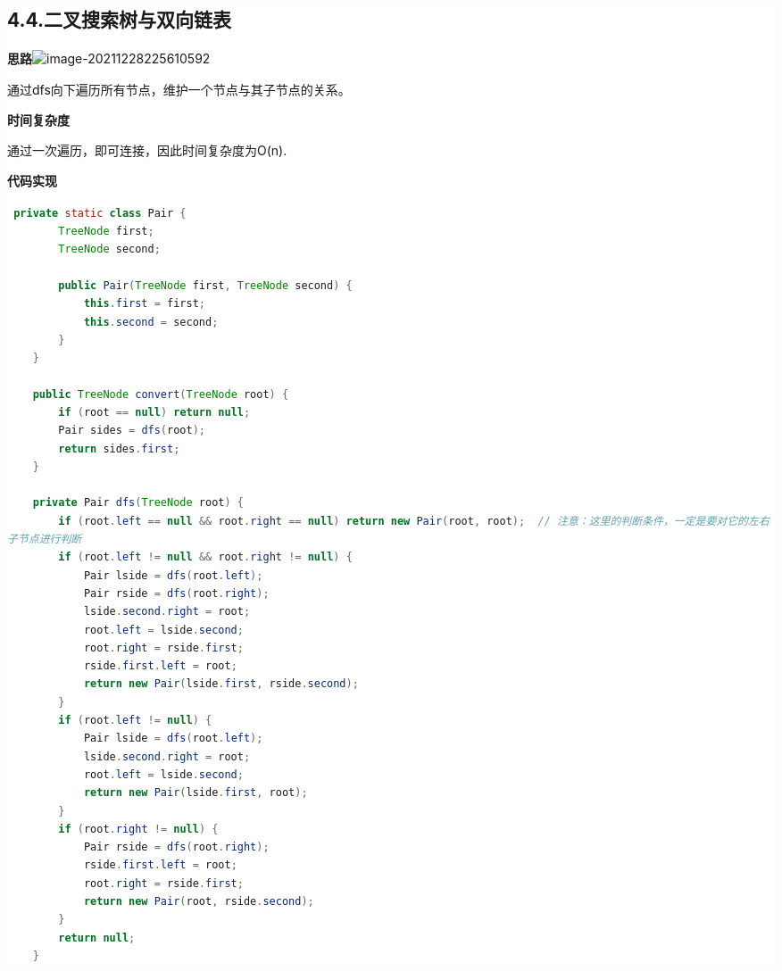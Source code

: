 ```java
```

## 4.4.二叉搜索树与双向链表

**思路**![image-20211228225610592](https://moon-axuan.oss-cn-beijing.aliyuncs.com/axuan/images/typora/image-20211228225610592.png)

通过dfs向下遍历所有节点，维护一个节点与其子节点的关系。

**时间复杂度**

通过一次遍历，即可连接，因此时间复杂度为O(n).

**代码实现**

```java
 private static class Pair {
        TreeNode first;
        TreeNode second;

        public Pair(TreeNode first, TreeNode second) {
            this.first = first;
            this.second = second;
        }
    }

    public TreeNode convert(TreeNode root) {
        if (root == null) return null;
        Pair sides = dfs(root);
        return sides.first;
    }

    private Pair dfs(TreeNode root) {
        if (root.left == null && root.right == null) return new Pair(root, root);  // 注意：这里的判断条件，一定是要对它的左右子节点进行判断
        if (root.left != null && root.right != null) {
            Pair lside = dfs(root.left);
            Pair rside = dfs(root.right);
            lside.second.right = root;
            root.left = lside.second;
            root.right = rside.first;
            rside.first.left = root;
            return new Pair(lside.first, rside.second);
        }
        if (root.left != null) {
            Pair lside = dfs(root.left);
            lside.second.right = root;
            root.left = lside.second;
            return new Pair(lside.first, root);
        }
        if (root.right != null) {
            Pair rside = dfs(root.right);
            rside.first.left = root;
            root.right = rside.first;
            return new Pair(root, rside.second);
        }
        return null;
    }
```

